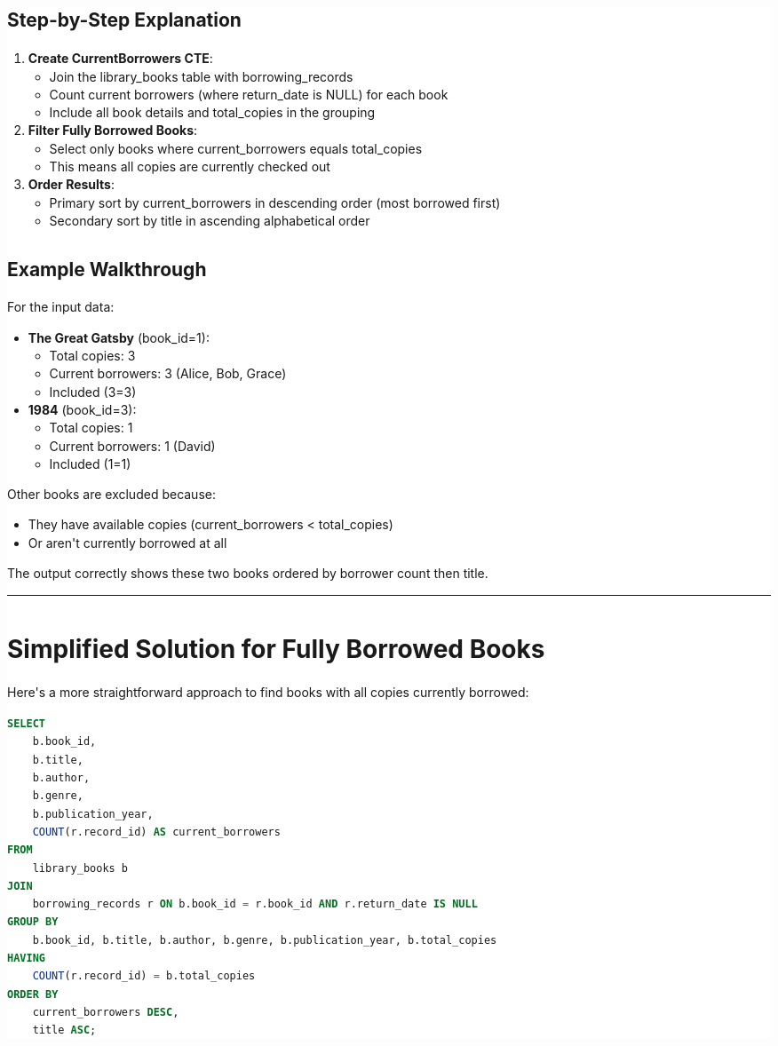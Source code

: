```SQL
```

## Step-by-Step Explanation

1. **Create CurrentBorrowers CTE**:
    - Join the library_books table with borrowing_records
    - Count current borrowers (where return_date is NULL) for each book
    - Include all book details and total_copies in the grouping
2. **Filter Fully Borrowed Books**:
    - Select only books where current_borrowers equals total_copies
    - This means all copies are currently checked out
3. **Order Results**:
    - Primary sort by current_borrowers in descending order (most borrowed first)
    - Secondary sort by title in ascending alphabetical order

## Example Walkthrough

For the input data:

- **The Great Gatsby** (book_id=1):
    - Total copies: 3
    - Current borrowers: 3 (Alice, Bob, Grace)
    - Included (3=3)
- **1984** (book_id=3):
    - Total copies: 1
    - Current borrowers: 1 (David)
    - Included (1=1)

Other books are excluded because:

- They have available copies (current_borrowers < total_copies)
- Or aren't currently borrowed at all

The output correctly shows these two books ordered by borrower count then title.

---

# Simplified Solution for Fully Borrowed Books

Here's a more straightforward approach to find books with all copies currently borrowed:

```SQL
SELECT
    b.book_id,
    b.title,
    b.author,
    b.genre,
    b.publication_year,
    COUNT(r.record_id) AS current_borrowers
FROM
    library_books b
JOIN
    borrowing_records r ON b.book_id = r.book_id AND r.return_date IS NULL
GROUP BY
    b.book_id, b.title, b.author, b.genre, b.publication_year, b.total_copies
HAVING
    COUNT(r.record_id) = b.total_copies
ORDER BY
    current_borrowers DESC,
    title ASC;
```
